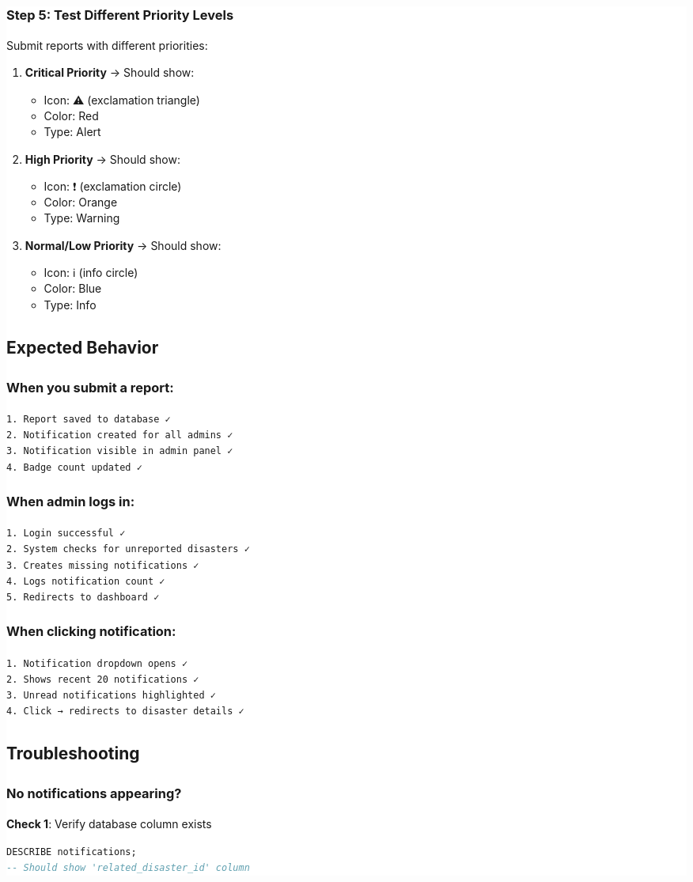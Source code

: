 ### Step 5: Test Different Priority Levels

Submit reports with different priorities:

1. **Critical Priority** → Should show:
   - Icon: ⚠️ (exclamation triangle)
   - Color: Red
   - Type: Alert

2. **High Priority** → Should show:
   - Icon: ❗ (exclamation circle)
   - Color: Orange
   - Type: Warning

3. **Normal/Low Priority** → Should show:
   - Icon: ℹ️ (info circle)
   - Color: Blue
   - Type: Info

## Expected Behavior

### When you submit a report:
```
1. Report saved to database ✓
2. Notification created for all admins ✓
3. Notification visible in admin panel ✓
4. Badge count updated ✓
```

### When admin logs in:
```
1. Login successful ✓
2. System checks for unreported disasters ✓
3. Creates missing notifications ✓
4. Logs notification count ✓
5. Redirects to dashboard ✓
```

### When clicking notification:
```
1. Notification dropdown opens ✓
2. Shows recent 20 notifications ✓
3. Unread notifications highlighted ✓
4. Click → redirects to disaster details ✓
```

## Troubleshooting

### No notifications appearing?

**Check 1**: Verify database column exists
```sql
DESCRIBE notifications;
-- Should show 'related_disaster_id' column
```
